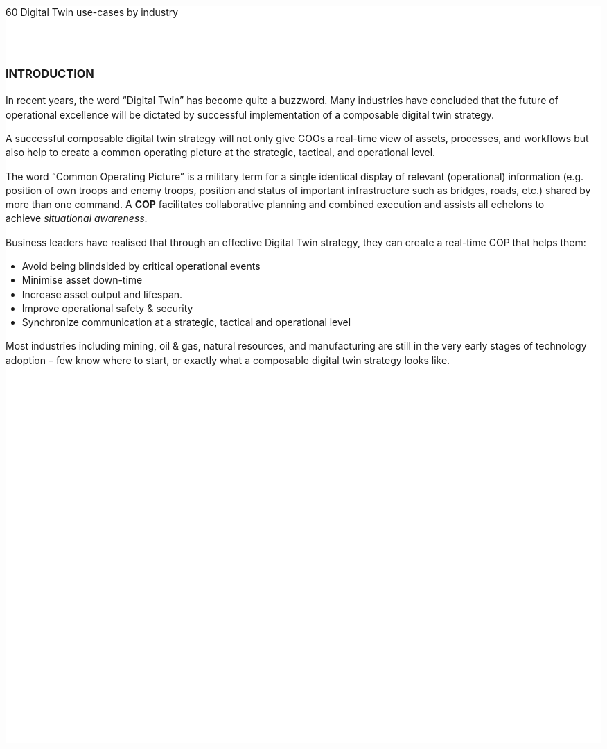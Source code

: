 <i class="ux-menu-link__icon text-center icon-angle-right"></i> <span class="ux-menu-link__text">
60 Digital Twin use-cases by industry </span>
</a>
</div>
</div>
<span class="scroll-to" data-bullet="true" data-label="Scroll to: #intro" data-link="#intro" data-title="Introduction"><a name="intro"></a></span>
<div class="gap-element clearfix" id="gap-1540551720" style="display:block; height:auto;">
<style>
#gap-1540551720 {
  padding-top: 30px;
}
</style>
</div>
<div class="container section-title-container"><h3 class="section-title section-title-center"><b></b><span class="section-title-main">INTRODUCTION</span><b></b></h3></div>
<p>In recent years, the word “Digital Twin” has become quite a buzzword. Many industries have concluded that the future of operational excellence will be dictated by successful implementation of a composable digital twin strategy.</p>
<p>A successful composable digital twin strategy will not only give COOs a real-time view of assets, processes, and workflows but also help to create a common operating picture at the strategic, tactical, and operational level.</p>
<p>The word “Common Operating Picture” is a military term for a single identical display of relevant (operational) information (e.g. position of own troops and enemy troops, position and status of important infrastructure such as bridges, roads, etc.) shared by more than one command. A <strong>COP</strong> facilitates collaborative planning and combined execution and assists all echelons to achieve <em>situational awareness</em>.</p>
<p>Business leaders have realised that through an effective Digital Twin strategy, they can create a real-time COP that helps them:</p>
<ul>
<li>Avoid being blindsided by critical operational events</li>
<li>Minimise asset down-time</li>
<li>Increase asset output and lifespan.</li>
<li>Improve operational safety &amp; security</li>
<li>Synchronize communication at a strategic, tactical and operational level</li>
</ul>
<p>Most industries including mining, oil &amp; gas, natural resources, and manufacturing are still in the very early stages of technology adoption – few know where to start, or exactly what a composable digital twin strategy looks like.</p>
</div>
</div>
</div>
<div class="row" id="row-944312347">
<div class="col small-12 large-12" id="col-1492335226">
<div class="col-inner">
<div class="row row-collapse row-full-width align-center" id="row-1081947280">
<div class="col small-12 large-12" id="col-314983994">
<div class="col-inner text-center">
<div class="video video-fit mb" style="padding-top:56.25%;"><p><iframe allow="accelerometer; autoplay; clipboard-write; encrypted-media; gyroscope; picture-in-picture; web-share" allowfullscreen="" frameborder="0" height="574" loading="lazy" src="https://www.youtube.com/embed/AceTNfEBgN0?feature=oembed" title="What is a Digital Twin? Why Composable Digital Twins is the Future." width="1020"></iframe></p>
</div>
<div class="gap-element clearfix" id="gap-1884839451" style="display:block; height:auto;">
<style>
#gap-1884839451 {
  padding-top: 30px;
}
</style>
</div>
</div>
</div>
</div>